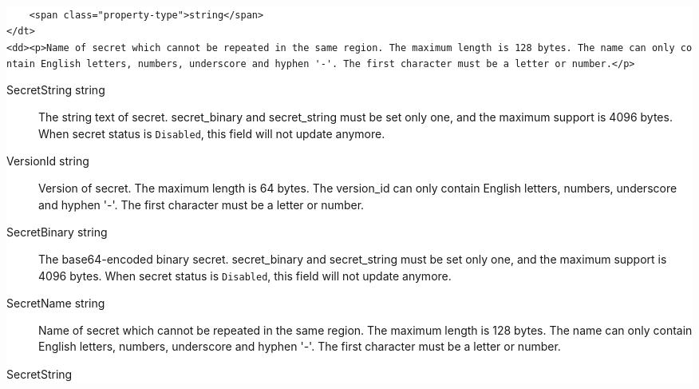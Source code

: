         <span class="property-type">string</span>
    </dt>
    <dd><p>Name of secret which cannot be repeated in the same region. The maximum length is 128 bytes. The name can only contain English letters, numbers, underscore and hyphen '-'. The first character must be a letter or number.</p>
</dd><dt class="property-optional"
            title="Optional">
        <span id="state_secretstring_csharp">
<a data-swiftype-name="resource-property" data-swiftype-type="text" href="#state_secretstring_csharp" style="color: inherit; text-decoration: inherit;">Secret<wbr>String</a>
</span>
        <span class="property-indicator"></span>
        <span class="property-type">string</span>
    </dt>
    <dd><p>The string text of secret. secret_binary and secret_string must be set only one, and the maximum support is 4096 bytes. When secret status is <code>Disabled</code>, this field will not update anymore.</p>
</dd><dt class="property-optional property-replacement"
            title="Optional">
        <span id="state_versionid_csharp">
<a data-swiftype-name="resource-property" data-swiftype-type="text" href="#state_versionid_csharp" style="color: inherit; text-decoration: inherit;">Version<wbr>Id</a>
</span>
        <span class="property-indicator"></span>
        <span class="property-type">string</span>
    </dt>
    <dd><p>Version of secret. The maximum length is 64 bytes. The version_id can only contain English letters, numbers, underscore and hyphen '-'. The first character must be a letter or number.</p>
</dd></dl>
</pulumi-choosable>
</div>

<div>
<pulumi-choosable type="language" values="go">
<dl class="resources-properties"><dt class="property-optional"
            title="Optional">
        <span id="state_secretbinary_go">
<a data-swiftype-name="resource-property" data-swiftype-type="text" href="#state_secretbinary_go" style="color: inherit; text-decoration: inherit;">Secret<wbr>Binary</a>
</span>
        <span class="property-indicator"></span>
        <span class="property-type">string</span>
    </dt>
    <dd><p>The base64-encoded binary secret. secret_binary and secret_string must be set only one, and the maximum support is 4096 bytes. When secret status is <code>Disabled</code>, this field will not update anymore.</p>
</dd><dt class="property-optional property-replacement"
            title="Optional">
        <span id="state_secretname_go">
<a data-swiftype-name="resource-property" data-swiftype-type="text" href="#state_secretname_go" style="color: inherit; text-decoration: inherit;">Secret<wbr>Name</a>
</span>
        <span class="property-indicator"></span>
        <span class="property-type">string</span>
    </dt>
    <dd><p>Name of secret which cannot be repeated in the same region. The maximum length is 128 bytes. The name can only contain English letters, numbers, underscore and hyphen '-'. The first character must be a letter or number.</p>
</dd><dt class="property-optional"
            title="Optional">
        <span id="state_secretstring_go">
<a data-swiftype-name="resource-property" data-swiftype-type="text" href="#state_secretstring_go" style="color: inherit; text-decoration: inherit;">Secret<wbr>String</a>
</span>